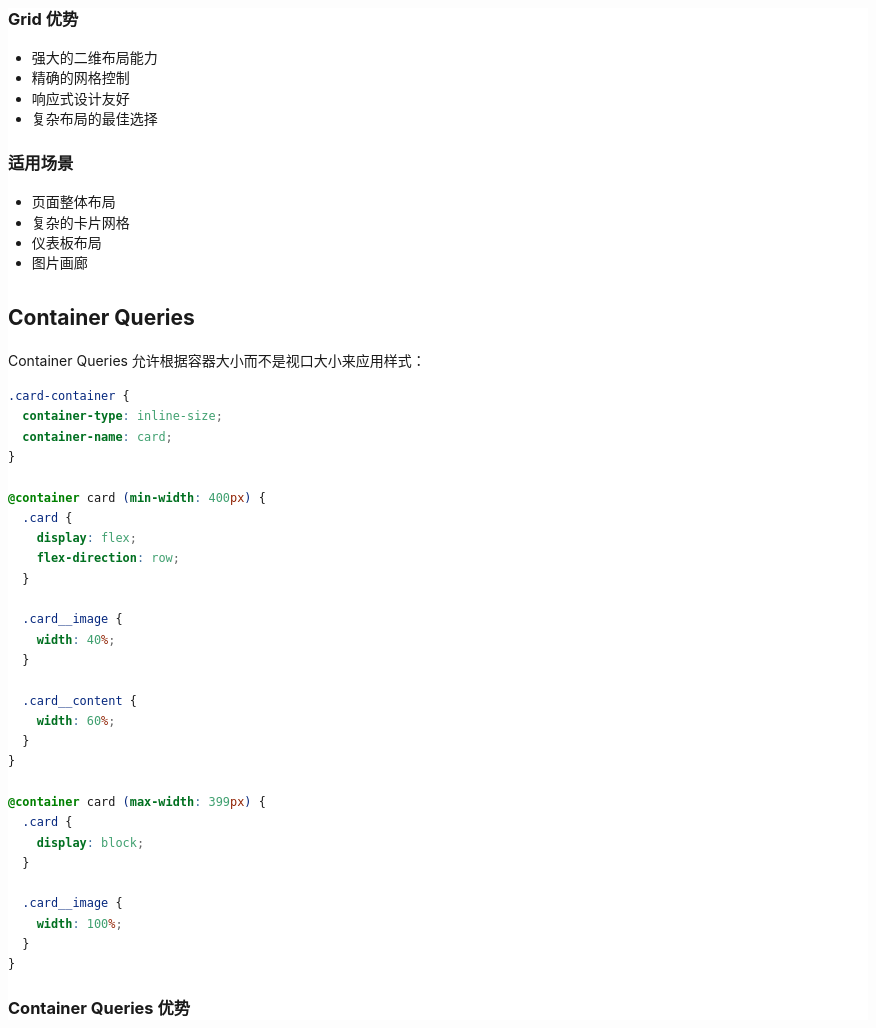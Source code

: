 ### Grid 优势

- 强大的二维布局能力
- 精确的网格控制
- 响应式设计友好
- 复杂布局的最佳选择

### 适用场景

- 页面整体布局
- 复杂的卡片网格
- 仪表板布局
- 图片画廊

## Container Queries

Container Queries 允许根据容器大小而不是视口大小来应用样式：

```css
.card-container {
  container-type: inline-size;
  container-name: card;
}

@container card (min-width: 400px) {
  .card {
    display: flex;
    flex-direction: row;
  }
  
  .card__image {
    width: 40%;
  }
  
  .card__content {
    width: 60%;
  }
}

@container card (max-width: 399px) {
  .card {
    display: block;
  }
  
  .card__image {
    width: 100%;
  }
}
```

### Container Queries 优势
